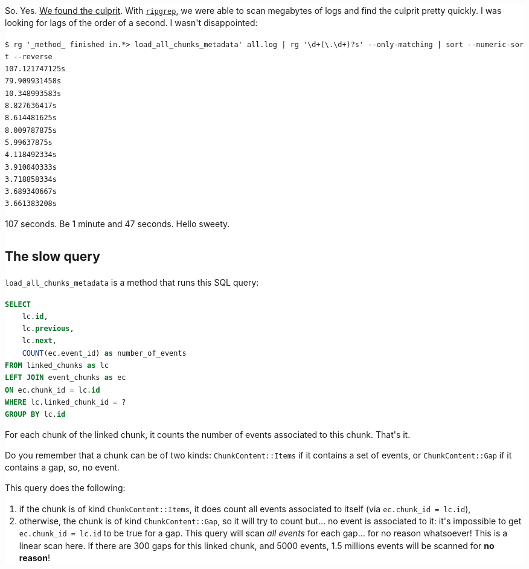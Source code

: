 So. Yes. [We found the culprit][pr-5407]. With [`ripgrep`], we were able to scan
megabytes of logs and find the culprit pretty quickly. I was looking for lags of
the order of a second. I wasn't disappointed:

```shell
$ rg '_method_ finished in.*> load_all_chunks_metadata' all.log | rg '\d+(\.\d+)?s' --only-matching | sort --numeric-sort --reverse
107.121747125s
79.909931458s
10.348993583s
8.827636417s
8.614481625s
8.009787875s
5.99637875s
4.118492334s
3.910040333s
3.718858334s
3.689340667s
3.661383208s
```

107 seconds. Be 1 minute and 47 seconds. Hello sweety.

## The slow query

`load_all_chunks_metadata` is a method that runs this SQL query:

```sql
SELECT
    lc.id,
    lc.previous,
    lc.next,
    COUNT(ec.event_id) as number_of_events
FROM linked_chunks as lc
LEFT JOIN event_chunks as ec
ON ec.chunk_id = lc.id
WHERE lc.linked_chunk_id = ?
GROUP BY lc.id
```

For each chunk of the linked chunk, it counts the number of events associated to
this chunk. That's it.

Do you remember that a chunk can be of two kinds: `ChunkContent::Items` if it
contains a set of events, or `ChunkContent::Gap` if it contains a gap, so, no
event.

This query does the following:

1. if the chunk is of kind `ChunkContent::Items`, it does count all events
   associated to itself (via `ec.chunk_id = lc.id`),
2. otherwise, the chunk is of kind `ChunkContent::Gap`, so it will try to count
   but… no event is associated to it: it's impossible to get `ec.chunk_id =
   lc.id` to be true for a gap. This query will scan _all events_ for each
   gap… for no reason whatsoever! This is a linear scan here. If there are
   300 gaps for this linked chunk, and 5000 events, 1.5 millions events will be
   scanned for **no reason**!


[samply]: https://github.com/mstange/samply
[Firefox profiler]: https://github.com/firefox-devtools/profiler
[Database index]: https://en.wikipedia.org/wiki/Database_index
[`CASE`]: https://sqlite.org/lang_expr.html#the_case_expression
[Matrix Rust SDK]: https://github.com/matrix-org/matrix-rust-sdk
[Matrix]: https://matrix.org/
[SQLite]: https://sqlite.org/
[IndexedDB]: https://developer.mozilla.org/en-US/docs/Web/API/IndexedDB_API
[`LinkedChunk`]: https://docs.rs/matrix-sdk-common/0.14.0/matrix_sdk_common/linked_chunk/index.html
[linked list]: https://en.wikipedia.org/wiki/Linked_List
[`/sync`]: https://spec.matrix.org/v1.15/client-server-api/#get_matrixclientv3sync
[`/messages`]: https://spec.matrix.org/v1.15/client-server-api/#get_matrixclientv3roomsroomidmessages
[`/context`]: https://spec.matrix.org/v1.15/client-server-api/#get_matrixclientv3roomsroomidcontexteventid
[`m.room.pinned_events`]: https://spec.matrix.org/v1.15/client-server-api/#mroompinned_events
[`TracingTimer`]: https://docs.rs/matrix-sdk-common/0.14.0/matrix_sdk_common/tracing_timer/struct.TracingTimer.html
[`tracing`]: https://docs.rs/tracing/
[`timer!`]: https://docs.rs/matrix-sdk-common/0.14.0/matrix_sdk_common/macro.timer.html
[pr-5407]: https://github.com/matrix-org/matrix-rust-sdk/pull/5407
[rageshake]: https://github.com/element-hq/element-x-ios-rageshakes/issues/4248
[`ripgrep`]: https://github.com/BurntSushi/ripgrep
[`CREATE INDEX`]: https://sqlite.org/lang_createindex.html
[event ID]: https://spec.matrix.org/v1.15/appendices/#event-ids
[pr-5411]: https://github.com/matrix-org/matrix-rust-sdk/pull/5411
[pr-5425]: https://github.com/matrix-org/matrix-rust-sdk/pull/5425
[sqlite-btree]: https://sqlite.org/arch.html
[criterion]: https://bheisler.github.io/criterion.rs/book/index.html
[sqlite-query-planner]: https://sqlite.org/queryplanner-ng.html
[ben]: https://github.com/bnjbvr
[damir]: https://github.com/poljar
[^power-user]: We consider a _power-user_ a user with more than 2000 rooms. I
[^simplified-code]: The code has been simplified a little bit. In reality, basic